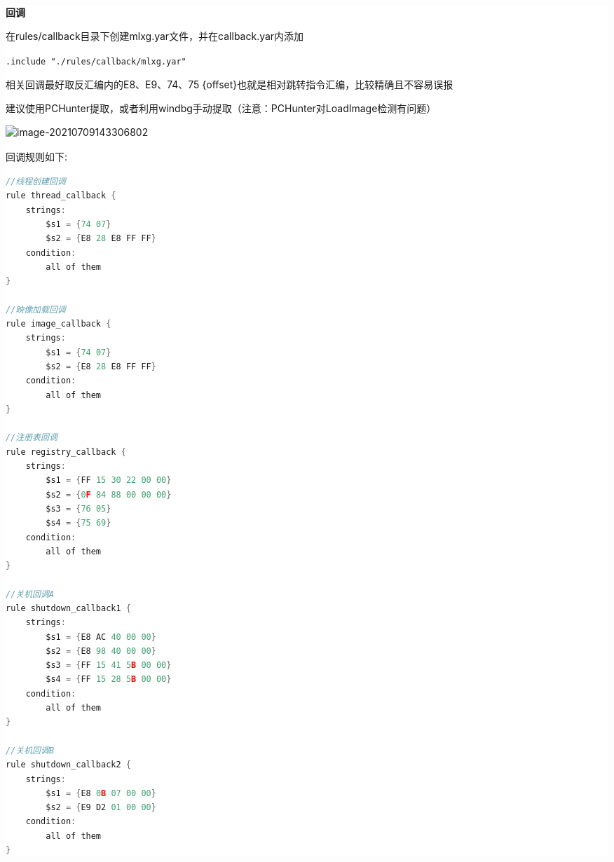 **回调**

在rules/callback目录下创建mlxg.yar文件，并在callback.yar内添加

```
.include "./rules/callback/mlxg.yar"
```

相关回调最好取反汇编内的E8、E9、74、75 {offset}也就是相对跳转指令汇编，比较精确且不容易误报

建议使用PCHunter提取，或者利用windbg手动提取（注意：PCHunter对LoadImage检测有问题）

![image-20210709143306802](https://isyec-img.oss-cn-hongkong.aliyuncs.com/assets/image-20210709143306802.png)

回调规则如下:

```c
//线程创建回调
rule thread_callback {
    strings:
        $s1 = {74 07}
        $s2 = {E8 28 E8 FF FF}
    condition:
        all of them
}

//映像加载回调
rule image_callback {
    strings:
        $s1 = {74 07}
        $s2 = {E8 28 E8 FF FF}
    condition:
        all of them
}

//注册表回调
rule registry_callback {
    strings:
        $s1 = {FF 15 30 22 00 00}
        $s2 = {0F 84 88 00 00 00}
        $s3 = {76 05}
        $s4 = {75 69}
    condition:
        all of them
}

//关机回调A
rule shutdown_callback1 {
    strings:
        $s1 = {E8 AC 40 00 00}
        $s2 = {E8 98 40 00 00}
        $s3 = {FF 15 41 5B 00 00}
        $s4 = {FF 15 28 5B 00 00}
    condition:
        all of them
}

//关机回调B
rule shutdown_callback2 {
    strings:
        $s1 = {E8 0B 07 00 00}
        $s2 = {E9 D2 01 00 00}
    condition:
        all of them
}
```
